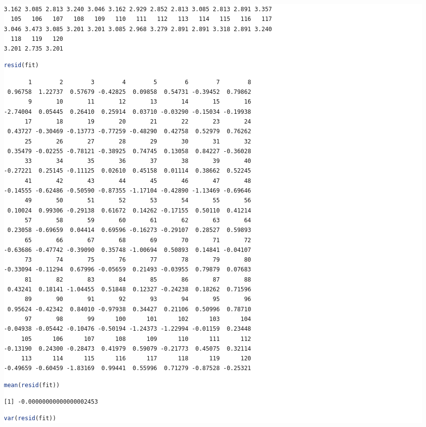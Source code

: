 ```
3.162 3.085 2.813 3.240 3.046 3.162 2.929 2.852 2.813 3.085 2.813 2.891 3.357 
  105   106   107   108   109   110   111   112   113   114   115   116   117 
3.046 3.473 3.085 3.201 3.201 3.085 2.968 3.279 2.891 2.891 3.318 2.891 3.240 
  118   119   120 
3.201 2.735 3.201 
```

```r
resid(fit)
```

```
       1        2        3        4        5        6        7        8 
 0.96758  1.22737  0.57679 -0.42825  0.09858  0.54731 -0.39452  0.79862 
       9       10       11       12       13       14       15       16 
-2.74004  0.05445  0.26410  0.25914  0.03710 -0.03290 -0.15034 -0.19938 
      17       18       19       20       21       22       23       24 
 0.43727 -0.30469 -0.13773 -0.77259 -0.48290  0.42758  0.52979  0.76262 
      25       26       27       28       29       30       31       32 
 0.35479 -0.02255 -0.78121 -0.38925  0.74745  0.13058  0.84227 -0.36028 
      33       34       35       36       37       38       39       40 
-0.27221  0.25145 -0.11125  0.02610  0.45158  0.01114  0.38662  0.52245 
      41       42       43       44       45       46       47       48 
-0.14555 -0.62486 -0.50590 -0.87355 -1.17104 -0.42890 -1.13469 -0.69646 
      49       50       51       52       53       54       55       56 
 0.10024  0.99306 -0.29138  0.61672  0.14262 -0.17155  0.50110  0.41214 
      57       58       59       60       61       62       63       64 
 0.23058 -0.69659  0.04414  0.69596 -0.16273 -0.29107  0.28527  0.59893 
      65       66       67       68       69       70       71       72 
-0.63686 -0.47742 -0.39090  0.35748 -1.00694  0.50893  0.14841 -0.04107 
      73       74       75       76       77       78       79       80 
-0.33094 -0.11294  0.67996 -0.05659  0.21493 -0.03955  0.79879  0.07683 
      81       82       83       84       85       86       87       88 
 0.43241  0.18141 -1.04455  0.51848  0.12327 -0.24238  0.18262  0.71596 
      89       90       91       92       93       94       95       96 
 0.95624 -0.42342  0.84010 -0.97938  0.34427  0.21106  0.50996  0.78710 
      97       98       99      100      101      102      103      104 
-0.04938 -0.05442 -0.10476 -0.50194 -1.24373 -1.22994 -0.01159  0.23448 
     105      106      107      108      109      110      111      112 
-0.13190  0.24300 -0.28473  0.41979  0.59079 -0.21773  0.45075  0.32114 
     113      114      115      116      117      118      119      120 
-0.49659 -0.60459 -1.83169  0.99441  0.55996  0.71279 -0.87528 -0.25321 
```

```r
mean(resid(fit))
```

```
[1] -0.00000000000000002453
```

```r
var(resid(fit))
```
